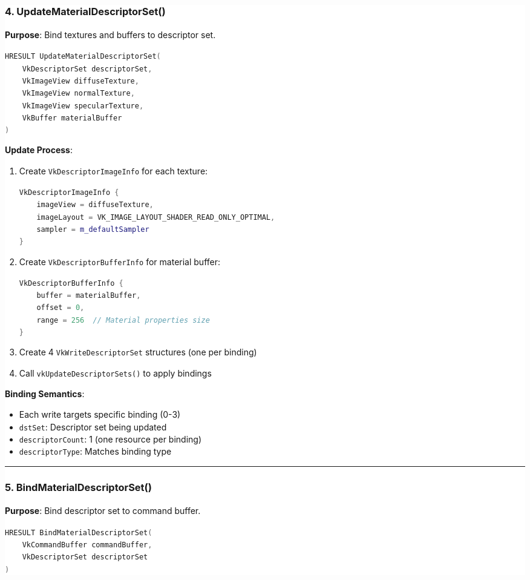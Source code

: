 
### 4. UpdateMaterialDescriptorSet()

**Purpose**: Bind textures and buffers to descriptor set.

```cpp
HRESULT UpdateMaterialDescriptorSet(
    VkDescriptorSet descriptorSet,
    VkImageView diffuseTexture,
    VkImageView normalTexture,
    VkImageView specularTexture,
    VkBuffer materialBuffer
)
```

**Update Process**:
1. Create `VkDescriptorImageInfo` for each texture:
   ```cpp
   VkDescriptorImageInfo {
       imageView = diffuseTexture,
       imageLayout = VK_IMAGE_LAYOUT_SHADER_READ_ONLY_OPTIMAL,
       sampler = m_defaultSampler
   }
   ```

2. Create `VkDescriptorBufferInfo` for material buffer:
   ```cpp
   VkDescriptorBufferInfo {
       buffer = materialBuffer,
       offset = 0,
       range = 256  // Material properties size
   }
   ```

3. Create 4 `VkWriteDescriptorSet` structures (one per binding)
4. Call `vkUpdateDescriptorSets()` to apply bindings

**Binding Semantics**:
- Each write targets specific binding (0-3)
- `dstSet`: Descriptor set being updated
- `descriptorCount`: 1 (one resource per binding)
- `descriptorType`: Matches binding type

---

### 5. BindMaterialDescriptorSet()

**Purpose**: Bind descriptor set to command buffer.

```cpp
HRESULT BindMaterialDescriptorSet(
    VkCommandBuffer commandBuffer,
    VkDescriptorSet descriptorSet
)
```
